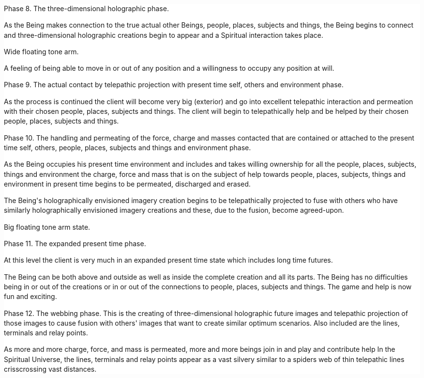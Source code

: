 Phase 8.   The three-dimensional holographic phase.

As the Being makes connection to the true actual other Beings, people,
places, subjects and things, the Being begins to connect and
three-dimensional holographic creations begin to appear and a Spiritual
interaction takes place.

Wide floating tone arm.

A feeling of being able to move in or out of any position and a willingness
to occupy any position at will.

Phase 9.   The actual contact by telepathic projection with present time
self, others and environment phase.

As the process is continued the client will become very big (exterior) and
go into excellent telepathic interaction and permeation with their chosen
people, places, subjects and things.  The client will begin to
telepathically help and be helped by their chosen people, places, subjects
and things.

Phase 10. The handling and permeating of the force, charge and masses
contacted that are contained or attached to the present time self, others,
people, places, subjects and things and environment phase.

As the Being occupies his present time environment and includes and takes
willing ownership for all the people, places, subjects, things and
environment the charge, force and mass that is on the subject of help
towards people, places, subjects, things and environment in present time
begins to be permeated, discharged and erased.

The Being's holographically envisioned imagery creation begins to be
telepathically projected to fuse with others who have similarly
holographically envisioned imagery creations and these, due to the fusion,
become agreed-upon.

Big floating tone arm state.

Phase 11. The expanded present time phase.

At this level the client is very much in an expanded present time state
which includes long time futures.

The Being can be both above and outside as well as inside the complete
creation and all its parts.  The Being has no difficulties being in or out
of the creations or in or out of the connections to people, places,
subjects and things. The game and help is now fun and exciting.

Phase 12. The webbing phase.  This is the creating of three-dimensional
holographic future images and telepathic projection of those images to
cause fusion with others' images that want to create similar optimum
scenarios.  Also included are the lines, terminals and relay points. 

As more and more charge, force, and mass is permeated, more and more beings
join in and play and contribute help  In the Spiritual Universe, the lines,
terminals and relay points appear as a vast silvery similar to a spiders
web of thin telepathic lines crisscrossing vast distances.
